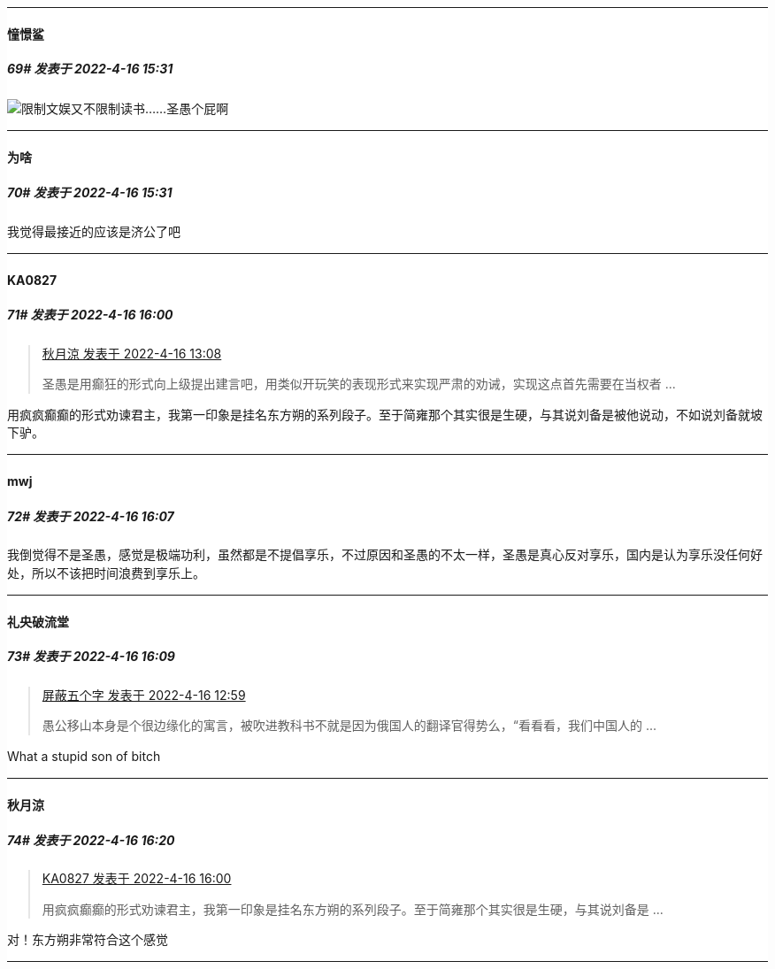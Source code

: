 *****

####  憧憬鲨  
##### 69#       发表于 2022-4-16 15:31

<img src="https://static.saraba1st.com/image/smiley/face2017/035.png" referrerpolicy="no-referrer">限制文娱又不限制读书……圣愚个屁啊

*****

####  为啥  
##### 70#       发表于 2022-4-16 15:31

我觉得最接近的应该是济公了吧

*****

####  KA0827  
##### 71#       发表于 2022-4-16 16:00

<blockquote><a href="httphttps://bbs.saraba1st.com/2b/forum.php?mod=redirect&amp;goto=findpost&amp;pid=55472553&amp;ptid=2064783" target="_blank">秋月涼 发表于 2022-4-16 13:08</a>

圣愚是用癫狂的形式向上级提出建言吧，用类似开玩笑的表现形式来实现严肃的劝诫，实现这点首先需要在当权者 ...</blockquote>
用疯疯癫癫的形式劝谏君主，我第一印象是挂名东方朔的系列段子。至于简雍那个其实很是生硬，与其说刘备是被他说动，不如说刘备就坡下驴。

*****

####  mwj  
##### 72#       发表于 2022-4-16 16:07

我倒觉得不是圣愚，感觉是极端功利，虽然都是不提倡享乐，不过原因和圣愚的不太一样，圣愚是真心反对享乐，国内是认为享乐没任何好处，所以不该把时间浪费到享乐上。

*****

####  礼央破流堂  
##### 73#       发表于 2022-4-16 16:09

<blockquote><a href="httphttps://bbs.saraba1st.com/2b/forum.php?mod=redirect&amp;goto=findpost&amp;pid=55472478&amp;ptid=2064783" target="_blank">屏蔽五个字 发表于 2022-4-16 12:59</a>

愚公移山本身是个很边缘化的寓言，被吹进教科书不就是因为俄国人的翻译官得势么，“看看看，我们中国人的 ...</blockquote>
What a stupid son of bitch

*****

####  秋月涼  
##### 74#       发表于 2022-4-16 16:20

<blockquote><a href="httphttps://bbs.saraba1st.com/2b/forum.php?mod=redirect&amp;goto=findpost&amp;pid=55473939&amp;ptid=2064783" target="_blank">KA0827 发表于 2022-4-16 16:00</a>

用疯疯癫癫的形式劝谏君主，我第一印象是挂名东方朔的系列段子。至于简雍那个其实很是生硬，与其说刘备是 ...</blockquote>
对！东方朔非常符合这个感觉

*****
